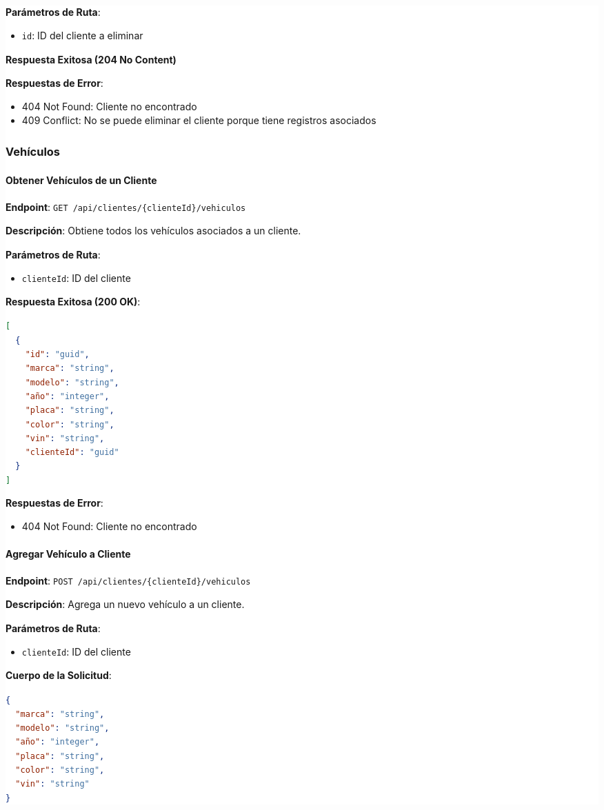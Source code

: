 **Parámetros de Ruta**:
- `id`: ID del cliente a eliminar

**Respuesta Exitosa (204 No Content)**

**Respuestas de Error**:
- 404 Not Found: Cliente no encontrado
- 409 Conflict: No se puede eliminar el cliente porque tiene registros asociados

### Vehículos

#### Obtener Vehículos de un Cliente

**Endpoint**: `GET /api/clientes/{clienteId}/vehiculos`

**Descripción**: Obtiene todos los vehículos asociados a un cliente.

**Parámetros de Ruta**:
- `clienteId`: ID del cliente

**Respuesta Exitosa (200 OK)**:
```json
[
  {
    "id": "guid",
    "marca": "string",
    "modelo": "string",
    "año": "integer",
    "placa": "string",
    "color": "string",
    "vin": "string",
    "clienteId": "guid"
  }
]
```

**Respuestas de Error**:
- 404 Not Found: Cliente no encontrado

#### Agregar Vehículo a Cliente

**Endpoint**: `POST /api/clientes/{clienteId}/vehiculos`

**Descripción**: Agrega un nuevo vehículo a un cliente.

**Parámetros de Ruta**:
- `clienteId`: ID del cliente

**Cuerpo de la Solicitud**:
```json
{
  "marca": "string",
  "modelo": "string",
  "año": "integer",
  "placa": "string",
  "color": "string",
  "vin": "string"
}
```
